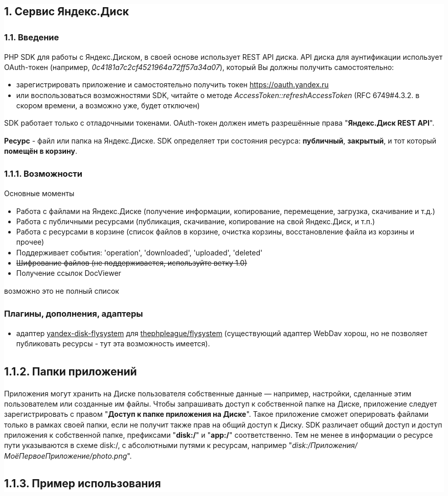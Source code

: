 ## 1. Сервис Яндекс.Диск
### 1.1. Введение

PHP SDK для работы с Яндекс.Диском, в своей основе использует REST API диска. API диска для аунтификации использует OAuth-токен (например, *0c4181a7c2cf4521964a72ff57a34a07*), который Вы должны получить самостоятельно:
- зарегистрировать приложение и самостоятельно получить токен https://oauth.yandex.ru
- или воспользоваться возможностями SDK, читайте о методе *AccessToken::refreshAccessToken* (RFC 6749#4.3.2. в скором времени, а возможно уже, будет отключен)

SDK работает только с отладочными токенами. OAuth-токен должен иметь разрешённые права "**Яндекс.Диск REST API**".

**Ресурс** - файл или папка на Яндекс.Диске. SDK определяет три состояния ресурса: **публичный**, **закрытый**, и тот который **помещён в корзину**.

### 1.1.1. Возможности

Основные моменты

- Работа с файлами на Яндекс.Диске (получение информации, копирование, перемещение, загрузка, скачивание и т.д.)
- Работа с публичными ресурсами (публикация, скачивание, копирование на свой Яндекс.Диск, и т.п.)
- Работа с ресурсами в корзине (список файлов в корзине, очистка корзины, восстановление файла из корзины и прочее)
- Поддерживает события: 'operation', 'downloaded', 'uploaded', 'deleted'
- ~~Шифрование файлов (не поддерживается, используйте ветку 1.0)~~
- Получение ссылок DocViewer

возможно это не полный список

### Плагины, дополнения, адаптеры

- адаптер [yandex-disk-flysystem](https://github.com/jack-theripper/yandex-disk-flysystem) для [thephpleague/flysystem](https://github.com/thephpleague/flysystem) (существующий адаптер WebDav хорош, но не позволяет публиковать ресурсы - тут эта возможность имеется).

## 1.1.2. Папки приложений

Приложения могут хранить на Диске пользователя собственные данные — например, настройки, сделанные этим пользователем или созданные им файлы.
Чтобы запрашивать доступ к собственной папке на Диске, приложение следует зарегистрировать с правом "**Доступ к папке приложения на Диске**".
Такое приложение сможет оперировать файлами только в рамках своей папки, если не получит также прав на общий доступ к Диску.
SDK различает общий доступ и доступ приложения к собственной папке, префиксами "**disk:/**" и "**app:/**" соответственно.
Тем не менее в информации о ресурсе пути указываются в схеме disk:/, с абсолютными путями к ресурсам, например "*disk:/Приложения/МоёПервоеПриложение/photo.png*".

## 1.1.3. Пример использования
